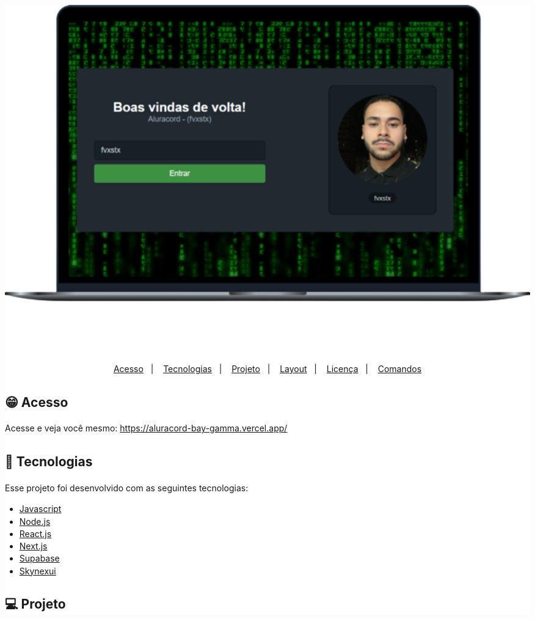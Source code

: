 <p align="center">
  <img alt="Alurakut" src=".github/mockup1.png" width="100%">
</p>

<br>

<p align="center">
  <a href="#-acesso">Acesso</a>&nbsp;&nbsp;&nbsp;|&nbsp;&nbsp;&nbsp;
  <a href="#-tecnologias">Tecnologias</a>&nbsp;&nbsp;&nbsp;|&nbsp;&nbsp;&nbsp;
  <a href="#-projeto">Projeto</a>&nbsp;&nbsp;&nbsp;|&nbsp;&nbsp;&nbsp;
  <a href="#-layout">Layout</a>&nbsp;&nbsp;&nbsp;|&nbsp;&nbsp;&nbsp;
  <a href="#memo-licença">Licença</a>&nbsp;&nbsp;&nbsp;|&nbsp;&nbsp;&nbsp;
  <a href="#-comandos">Comandos</a>
</p>

## 😁 Acesso

Acesse e veja você mesmo: https://aluracord-bay-gamma.vercel.app/

## 🚀 Tecnologias

Esse projeto foi desenvolvido com as seguintes tecnologias:

- [Javascript](https://developer.mozilla.org/pt-BR/docs/Web/JavaScript)
- [Node.js](https://nodejs.org/en/)
- [React.js](https://reactjs.org/)
- [Next.js](https://nextjs.org/)
- [Supabase](https://supabase.com/)
- [Skynexui](https://github.com/skynexui/components)

## 💻 Projeto
